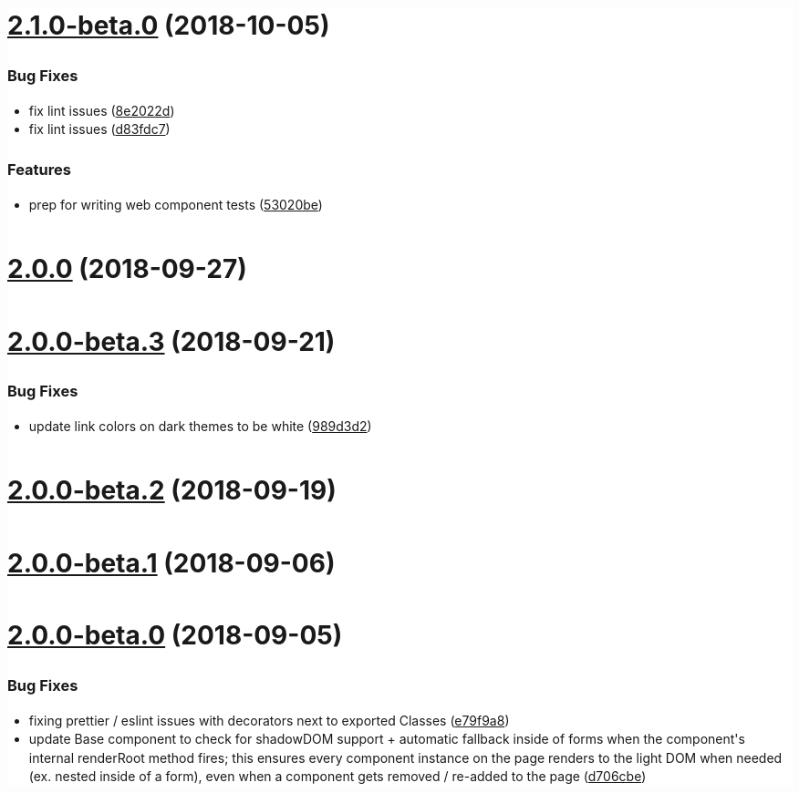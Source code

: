 # [2.1.0-beta.0](https://github.com/bolt-design-system/bolt/tree/master/packages/core/compare/v2.0.0...v2.1.0-beta.0) (2018-10-05)

### Bug Fixes

- fix lint issues ([8e2022d](https://github.com/bolt-design-system/bolt/tree/master/packages/core/commit/8e2022d))
- fix lint issues ([d83fdc7](https://github.com/bolt-design-system/bolt/tree/master/packages/core/commit/d83fdc7))

### Features

- prep for writing web component tests ([53020be](https://github.com/bolt-design-system/bolt/tree/master/packages/core/commit/53020be))

# [2.0.0](https://github.com/bolt-design-system/bolt/tree/master/packages/core/compare/v2.0.0-beta.3...v2.0.0) (2018-09-27)

# [2.0.0-beta.3](https://github.com/bolt-design-system/bolt/tree/master/packages/core/compare/v2.0.0-beta.2...v2.0.0-beta.3) (2018-09-21)

### Bug Fixes

- update link colors on dark themes to be white ([989d3d2](https://github.com/bolt-design-system/bolt/tree/master/packages/core/commit/989d3d2))

# [2.0.0-beta.2](https://github.com/bolt-design-system/bolt/tree/master/packages/core/compare/v1.8.3...v2.0.0-beta.2) (2018-09-19)

# [2.0.0-beta.1](https://github.com/bolt-design-system/bolt/tree/master/packages/core/compare/v2.0.0-beta.0...v2.0.0-beta.1) (2018-09-06)

# [2.0.0-beta.0](https://github.com/bolt-design-system/bolt/tree/master/packages/core/compare/v1.8.1...v2.0.0-beta.0) (2018-09-05)

### Bug Fixes

- fixing prettier / eslint issues with decorators next to exported Classes ([e79f9a8](https://github.com/bolt-design-system/bolt/tree/master/packages/core/commit/e79f9a8))
- update Base component to check for shadowDOM support + automatic fallback inside of forms when the component's internal renderRoot method fires; this ensures every component instance on the page renders to the light DOM when needed (ex. nested inside of a form), even when a component gets removed / re-added to the page ([d706cbe](https://github.com/bolt-design-system/bolt/tree/master/packages/core/commit/d706cbe))
